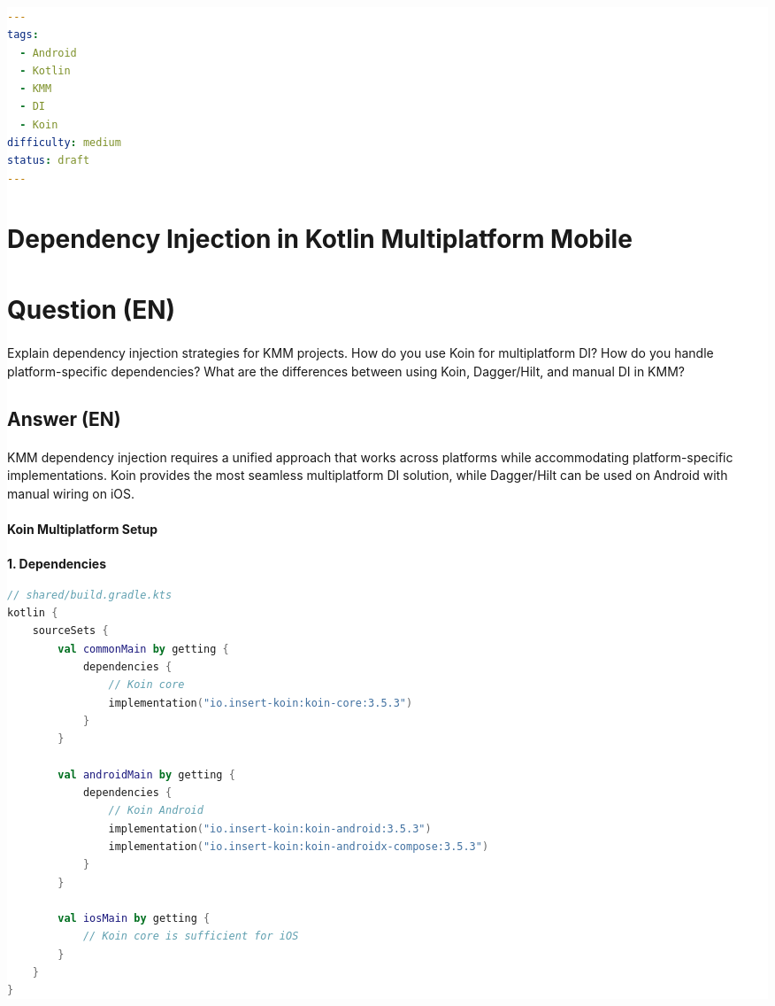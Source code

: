 ```yaml
---
tags:
  - Android
  - Kotlin
  - KMM
  - DI
  - Koin
difficulty: medium
status: draft
---
```


# Dependency Injection in Kotlin Multiplatform Mobile

# Question (EN)
> 
Explain dependency injection strategies for KMM projects. How do you use Koin for multiplatform DI? How do you handle platform-specific dependencies? What are the differences between using Koin, Dagger/Hilt, and manual DI in KMM?

## Answer (EN)
KMM dependency injection requires a unified approach that works across platforms while accommodating platform-specific implementations. Koin provides the most seamless multiplatform DI solution, while Dagger/Hilt can be used on Android with manual wiring on iOS.

#### Koin Multiplatform Setup

**1. Dependencies**
```kotlin
// shared/build.gradle.kts
kotlin {
    sourceSets {
        val commonMain by getting {
            dependencies {
                // Koin core
                implementation("io.insert-koin:koin-core:3.5.3")
            }
        }

        val androidMain by getting {
            dependencies {
                // Koin Android
                implementation("io.insert-koin:koin-android:3.5.3")
                implementation("io.insert-koin:koin-androidx-compose:3.5.3")
            }
        }

        val iosMain by getting {
            // Koin core is sufficient for iOS
        }
    }
}
```
